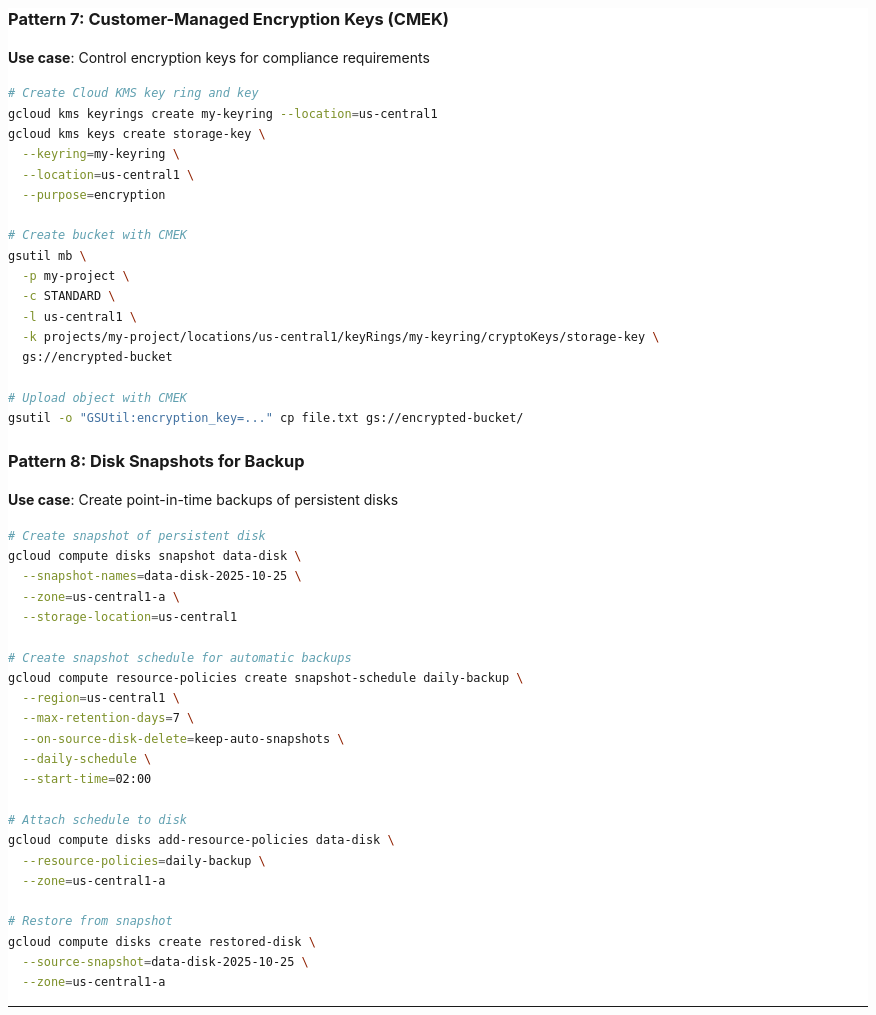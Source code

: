 ### Pattern 7: Customer-Managed Encryption Keys (CMEK)

**Use case**: Control encryption keys for compliance requirements

```bash
# Create Cloud KMS key ring and key
gcloud kms keyrings create my-keyring --location=us-central1
gcloud kms keys create storage-key \
  --keyring=my-keyring \
  --location=us-central1 \
  --purpose=encryption

# Create bucket with CMEK
gsutil mb \
  -p my-project \
  -c STANDARD \
  -l us-central1 \
  -k projects/my-project/locations/us-central1/keyRings/my-keyring/cryptoKeys/storage-key \
  gs://encrypted-bucket

# Upload object with CMEK
gsutil -o "GSUtil:encryption_key=..." cp file.txt gs://encrypted-bucket/
```

### Pattern 8: Disk Snapshots for Backup

**Use case**: Create point-in-time backups of persistent disks

```bash
# Create snapshot of persistent disk
gcloud compute disks snapshot data-disk \
  --snapshot-names=data-disk-2025-10-25 \
  --zone=us-central1-a \
  --storage-location=us-central1

# Create snapshot schedule for automatic backups
gcloud compute resource-policies create snapshot-schedule daily-backup \
  --region=us-central1 \
  --max-retention-days=7 \
  --on-source-disk-delete=keep-auto-snapshots \
  --daily-schedule \
  --start-time=02:00

# Attach schedule to disk
gcloud compute disks add-resource-policies data-disk \
  --resource-policies=daily-backup \
  --zone=us-central1-a

# Restore from snapshot
gcloud compute disks create restored-disk \
  --source-snapshot=data-disk-2025-10-25 \
  --zone=us-central1-a
```

---